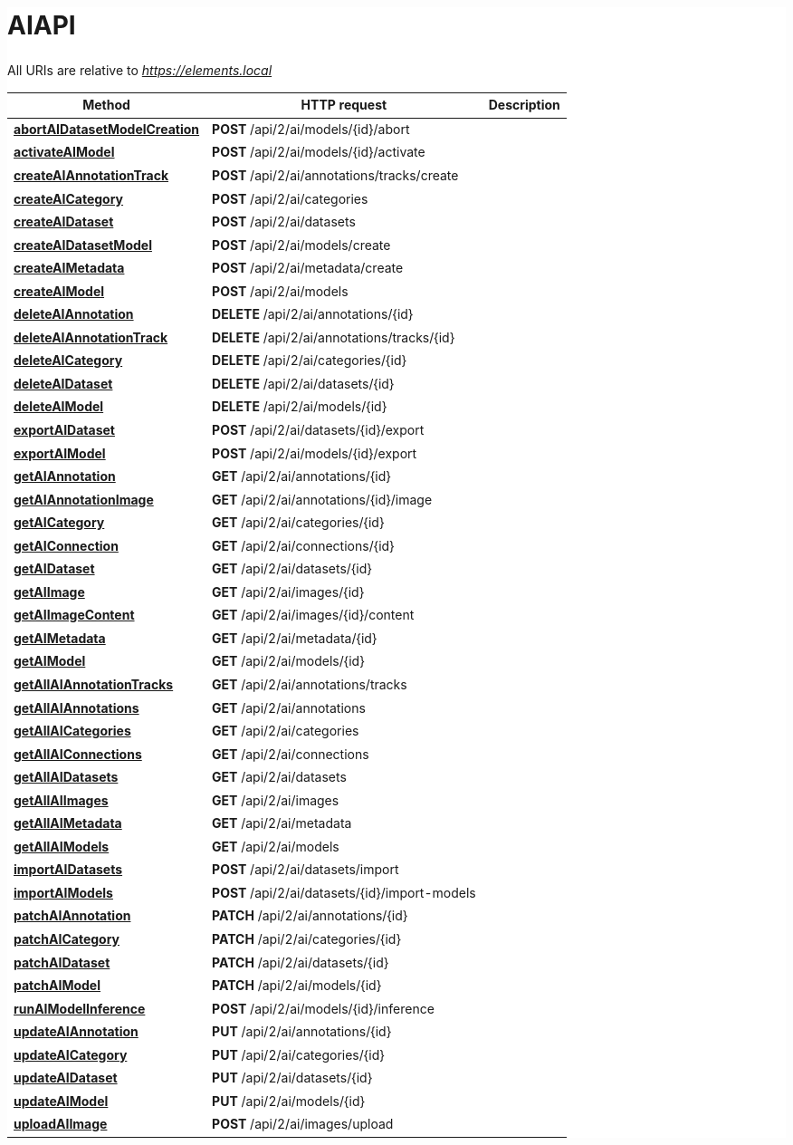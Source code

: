 # AIAPI

All URIs are relative to *https://elements.local*

Method | HTTP request | Description
------------- | ------------- | -------------
[**abortAIDatasetModelCreation**](AIAPI.md#abortaidatasetmodelcreation) | **POST** /api/2/ai/models/{id}/abort | 
[**activateAIModel**](AIAPI.md#activateaimodel) | **POST** /api/2/ai/models/{id}/activate | 
[**createAIAnnotationTrack**](AIAPI.md#createaiannotationtrack) | **POST** /api/2/ai/annotations/tracks/create | 
[**createAICategory**](AIAPI.md#createaicategory) | **POST** /api/2/ai/categories | 
[**createAIDataset**](AIAPI.md#createaidataset) | **POST** /api/2/ai/datasets | 
[**createAIDatasetModel**](AIAPI.md#createaidatasetmodel) | **POST** /api/2/ai/models/create | 
[**createAIMetadata**](AIAPI.md#createaimetadata) | **POST** /api/2/ai/metadata/create | 
[**createAIModel**](AIAPI.md#createaimodel) | **POST** /api/2/ai/models | 
[**deleteAIAnnotation**](AIAPI.md#deleteaiannotation) | **DELETE** /api/2/ai/annotations/{id} | 
[**deleteAIAnnotationTrack**](AIAPI.md#deleteaiannotationtrack) | **DELETE** /api/2/ai/annotations/tracks/{id} | 
[**deleteAICategory**](AIAPI.md#deleteaicategory) | **DELETE** /api/2/ai/categories/{id} | 
[**deleteAIDataset**](AIAPI.md#deleteaidataset) | **DELETE** /api/2/ai/datasets/{id} | 
[**deleteAIModel**](AIAPI.md#deleteaimodel) | **DELETE** /api/2/ai/models/{id} | 
[**exportAIDataset**](AIAPI.md#exportaidataset) | **POST** /api/2/ai/datasets/{id}/export | 
[**exportAIModel**](AIAPI.md#exportaimodel) | **POST** /api/2/ai/models/{id}/export | 
[**getAIAnnotation**](AIAPI.md#getaiannotation) | **GET** /api/2/ai/annotations/{id} | 
[**getAIAnnotationImage**](AIAPI.md#getaiannotationimage) | **GET** /api/2/ai/annotations/{id}/image | 
[**getAICategory**](AIAPI.md#getaicategory) | **GET** /api/2/ai/categories/{id} | 
[**getAIConnection**](AIAPI.md#getaiconnection) | **GET** /api/2/ai/connections/{id} | 
[**getAIDataset**](AIAPI.md#getaidataset) | **GET** /api/2/ai/datasets/{id} | 
[**getAIImage**](AIAPI.md#getaiimage) | **GET** /api/2/ai/images/{id} | 
[**getAIImageContent**](AIAPI.md#getaiimagecontent) | **GET** /api/2/ai/images/{id}/content | 
[**getAIMetadata**](AIAPI.md#getaimetadata) | **GET** /api/2/ai/metadata/{id} | 
[**getAIModel**](AIAPI.md#getaimodel) | **GET** /api/2/ai/models/{id} | 
[**getAllAIAnnotationTracks**](AIAPI.md#getallaiannotationtracks) | **GET** /api/2/ai/annotations/tracks | 
[**getAllAIAnnotations**](AIAPI.md#getallaiannotations) | **GET** /api/2/ai/annotations | 
[**getAllAICategories**](AIAPI.md#getallaicategories) | **GET** /api/2/ai/categories | 
[**getAllAIConnections**](AIAPI.md#getallaiconnections) | **GET** /api/2/ai/connections | 
[**getAllAIDatasets**](AIAPI.md#getallaidatasets) | **GET** /api/2/ai/datasets | 
[**getAllAIImages**](AIAPI.md#getallaiimages) | **GET** /api/2/ai/images | 
[**getAllAIMetadata**](AIAPI.md#getallaimetadata) | **GET** /api/2/ai/metadata | 
[**getAllAIModels**](AIAPI.md#getallaimodels) | **GET** /api/2/ai/models | 
[**importAIDatasets**](AIAPI.md#importaidatasets) | **POST** /api/2/ai/datasets/import | 
[**importAIModels**](AIAPI.md#importaimodels) | **POST** /api/2/ai/datasets/{id}/import-models | 
[**patchAIAnnotation**](AIAPI.md#patchaiannotation) | **PATCH** /api/2/ai/annotations/{id} | 
[**patchAICategory**](AIAPI.md#patchaicategory) | **PATCH** /api/2/ai/categories/{id} | 
[**patchAIDataset**](AIAPI.md#patchaidataset) | **PATCH** /api/2/ai/datasets/{id} | 
[**patchAIModel**](AIAPI.md#patchaimodel) | **PATCH** /api/2/ai/models/{id} | 
[**runAIModelInference**](AIAPI.md#runaimodelinference) | **POST** /api/2/ai/models/{id}/inference | 
[**updateAIAnnotation**](AIAPI.md#updateaiannotation) | **PUT** /api/2/ai/annotations/{id} | 
[**updateAICategory**](AIAPI.md#updateaicategory) | **PUT** /api/2/ai/categories/{id} | 
[**updateAIDataset**](AIAPI.md#updateaidataset) | **PUT** /api/2/ai/datasets/{id} | 
[**updateAIModel**](AIAPI.md#updateaimodel) | **PUT** /api/2/ai/models/{id} | 
[**uploadAIImage**](AIAPI.md#uploadaiimage) | **POST** /api/2/ai/images/upload | 
